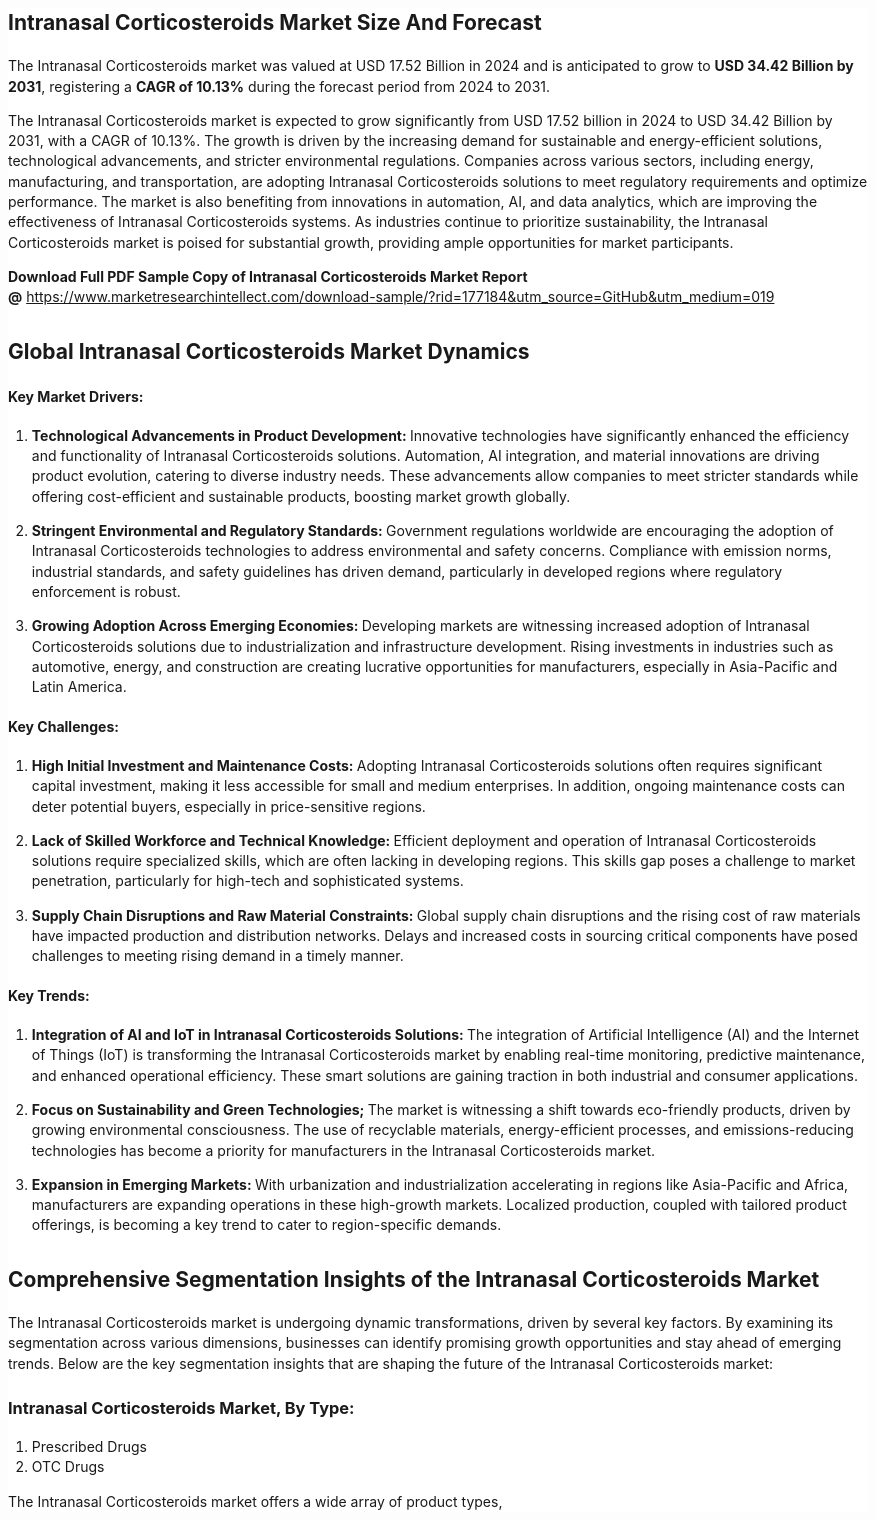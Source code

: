 <h2>Intranasal Corticosteroids Market Size And Forecast</h2><p>The Intranasal Corticosteroids market was valued at USD 17.52 Billion in 2024 and is anticipated to grow to <strong>USD 34.42 Billion by 2031</strong>, registering a <strong>CAGR of 10.13%</strong> during the forecast period from 2024 to 2031.</p><p>The Intranasal Corticosteroids market is expected to grow significantly from USD 17.52 billion in 2024 to USD 34.42 Billion by 2031, with a CAGR of 10.13%. The growth is driven by the increasing demand for sustainable and energy-efficient solutions, technological advancements, and stricter environmental regulations. Companies across various sectors, including energy, manufacturing, and transportation, are adopting Intranasal Corticosteroids solutions to meet regulatory requirements and optimize performance. The market is also benefiting from innovations in automation, AI, and data analytics, which are improving the effectiveness of Intranasal Corticosteroids systems. As industries continue to prioritize sustainability, the Intranasal Corticosteroids market is poised for substantial growth, providing ample opportunities for market participants.</p><p><strong>Download Full PDF Sample Copy of Intranasal Corticosteroids Market Report @</strong>&nbsp;<a href="https://www.marketresearchintellect.com/download-sample/?rid=177184&amp;utm_source=GitHub&amp;utm_medium=019">https://www.marketresearchintellect.com/download-sample/?rid=177184&amp;utm_source=GitHub&amp;utm_medium=019</a></p><h2>Global Intranasal Corticosteroids Market Dynamics</h2><h4><strong>Key Market Drivers:</strong></h4><ol><li><p><strong>Technological Advancements in Product Development:&nbsp;</strong>Innovative technologies have significantly enhanced the efficiency and functionality of Intranasal Corticosteroids solutions. Automation, AI integration, and material innovations are driving product evolution, catering to diverse industry needs. These advancements allow companies to meet stricter standards while offering cost-efficient and sustainable products, boosting market growth globally.</p></li><li><p><strong>Stringent Environmental and Regulatory Standards:&nbsp;</strong>Government regulations worldwide are encouraging the adoption of Intranasal Corticosteroids technologies to address environmental and safety concerns. Compliance with emission norms, industrial standards, and safety guidelines has driven demand, particularly in developed regions where regulatory enforcement is robust.</p></li><li><p><strong>Growing Adoption Across Emerging Economies:&nbsp;</strong>Developing markets are witnessing increased adoption of Intranasal Corticosteroids solutions due to industrialization and infrastructure development. Rising investments in industries such as automotive, energy, and construction are creating lucrative opportunities for manufacturers, especially in Asia-Pacific and Latin America.</p></li></ol><h4><strong>Key Challenges:</strong></h4><ol><li><p><strong>High Initial Investment and Maintenance Costs:&nbsp;</strong>Adopting Intranasal Corticosteroids solutions often requires significant capital investment, making it less accessible for small and medium enterprises. In addition, ongoing maintenance costs can deter potential buyers, especially in price-sensitive regions.</p></li><li><p><strong>Lack of Skilled Workforce and Technical Knowledge:&nbsp;</strong>Efficient deployment and operation of Intranasal Corticosteroids solutions require specialized skills, which are often lacking in developing regions. This skills gap poses a challenge to market penetration, particularly for high-tech and sophisticated systems.</p></li><li><p><strong>Supply Chain Disruptions and Raw Material Constraints:&nbsp;</strong>Global supply chain disruptions and the rising cost of raw materials have impacted production and distribution networks. Delays and increased costs in sourcing critical components have posed challenges to meeting rising demand in a timely manner.</p></li></ol><h4><strong>Key Trends:</strong></h4><ol><li><p><strong>Integration of AI and IoT in Intranasal Corticosteroids Solutions:&nbsp;</strong>The integration of Artificial Intelligence (AI) and the Internet of Things (IoT) is transforming the Intranasal Corticosteroids market by enabling real-time monitoring, predictive maintenance, and enhanced operational efficiency. These smart solutions are gaining traction in both industrial and consumer applications.</p></li><li><p><strong>Focus on Sustainability and Green Technologies;&nbsp;</strong>The market is witnessing a shift towards eco-friendly products, driven by growing environmental consciousness. The use of recyclable materials, energy-efficient processes, and emissions-reducing technologies has become a priority for manufacturers in the Intranasal Corticosteroids market.</p></li><li><p><strong>Expansion in Emerging Markets:&nbsp;</strong>With urbanization and industrialization accelerating in regions like Asia-Pacific and Africa, manufacturers are expanding operations in these high-growth markets. Localized production, coupled with tailored product offerings, is becoming a key trend to cater to region-specific demands.</p></li></ol><div class="article-main__content" data-test-id="publishing-text-block"><h2>Comprehensive Segmentation Insights of the Intranasal Corticosteroids Market</h2><p>The Intranasal Corticosteroids market is undergoing dynamic transformations, driven by several key factors. By examining its segmentation across various dimensions, businesses can identify promising growth opportunities and stay ahead of emerging trends. Below are the key segmentation insights that are shaping the future of the Intranasal Corticosteroids market:</p><h3><strong>Intranasal Corticosteroids Market, By Type:<br /></strong></h3><ol><li>Prescribed Drugs<li> OTC Drugs</li></ol><p>The Intranasal Corticosteroids market offers a wide array of product types,